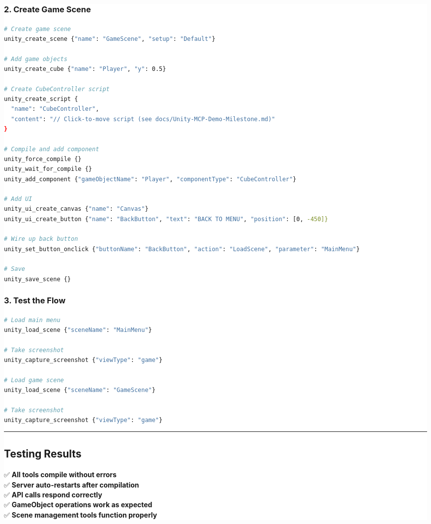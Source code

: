### 2. Create Game Scene
```bash
# Create game scene
unity_create_scene {"name": "GameScene", "setup": "Default"}

# Add game objects
unity_create_cube {"name": "Player", "y": 0.5}

# Create CubeController script
unity_create_script {
  "name": "CubeController",
  "content": "// Click-to-move script (see docs/Unity-MCP-Demo-Milestone.md)"
}

# Compile and add component
unity_force_compile {}
unity_wait_for_compile {}
unity_add_component {"gameObjectName": "Player", "componentType": "CubeController"}

# Add UI
unity_ui_create_canvas {"name": "Canvas"}
unity_ui_create_button {"name": "BackButton", "text": "BACK TO MENU", "position": [0, -450]}

# Wire up back button
unity_set_button_onclick {"buttonName": "BackButton", "action": "LoadScene", "parameter": "MainMenu"}

# Save
unity_save_scene {}
```

### 3. Test the Flow
```bash
# Load main menu
unity_load_scene {"sceneName": "MainMenu"}

# Take screenshot
unity_capture_screenshot {"viewType": "game"}

# Load game scene
unity_load_scene {"sceneName": "GameScene"}

# Take screenshot
unity_capture_screenshot {"viewType": "game"}
```

---

## Testing Results

✅ **All tools compile without errors**  
✅ **Server auto-restarts after compilation**  
✅ **API calls respond correctly**  
✅ **GameObject operations work as expected**  
✅ **Scene management tools function properly**
